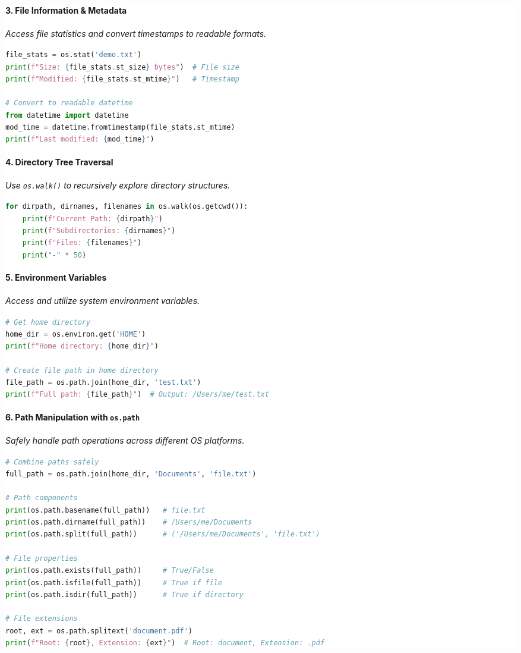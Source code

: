 

#### **3. File Information & Metadata**  
*Access file statistics and convert timestamps to readable formats.*  

```python
file_stats = os.stat('demo.txt')
print(f"Size: {file_stats.st_size} bytes")  # File size
print(f"Modified: {file_stats.st_mtime}")   # Timestamp

# Convert to readable datetime
from datetime import datetime
mod_time = datetime.fromtimestamp(file_stats.st_mtime)
print(f"Last modified: {mod_time}")
```


#### **4. Directory Tree Traversal**  
*Use `os.walk()` to recursively explore directory structures.*  

```python
for dirpath, dirnames, filenames in os.walk(os.getcwd()):
    print(f"Current Path: {dirpath}")
    print(f"Subdirectories: {dirnames}")
    print(f"Files: {filenames}")
    print("-" * 50)
```



#### **5. Environment Variables**  
*Access and utilize system environment variables.*  

```python
# Get home directory
home_dir = os.environ.get('HOME')
print(f"Home directory: {home_dir}")

# Create file path in home directory
file_path = os.path.join(home_dir, 'test.txt')
print(f"Full path: {file_path}")  # Output: /Users/me/test.txt
```



#### **6. Path Manipulation with `os.path`**  
*Safely handle path operations across different OS platforms.*  

```python
# Combine paths safely
full_path = os.path.join(home_dir, 'Documents', 'file.txt')

# Path components
print(os.path.basename(full_path))   # file.txt
print(os.path.dirname(full_path))    # /Users/me/Documents
print(os.path.split(full_path))      # ('/Users/me/Documents', 'file.txt')

# File properties
print(os.path.exists(full_path))     # True/False
print(os.path.isfile(full_path))     # True if file
print(os.path.isdir(full_path))      # True if directory

# File extensions
root, ext = os.path.splitext('document.pdf')
print(f"Root: {root}, Extension: {ext}")  # Root: document, Extension: .pdf
```
